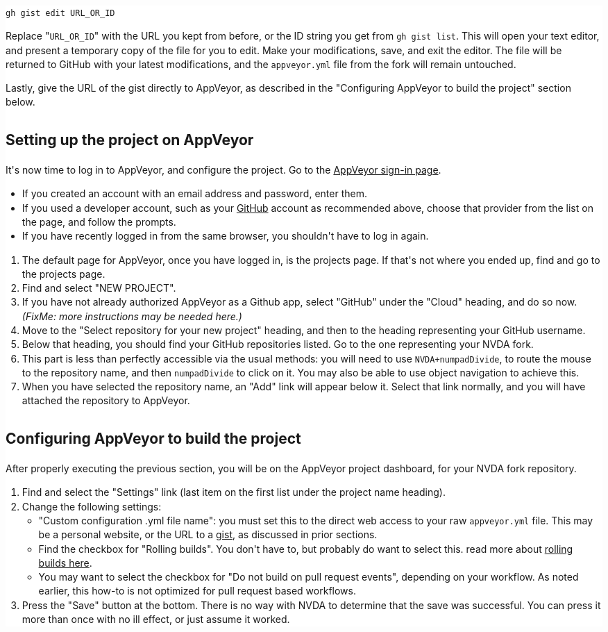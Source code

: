 ```sh
gh gist edit URL_OR_ID
```

Replace "`URL_OR_ID`" with the URL you kept from before, or the ID string you get from `gh gist list`.
This will open your text editor, and present a temporary copy of the file for you to edit.
Make your modifications, save, and exit the editor.
The file will be returned to GitHub with your latest modifications, and the `appveyor.yml` file from the fork will remain untouched.

Lastly, give the URL of the gist directly to AppVeyor, as described in the "Configuring AppVeyor to build the project" section below.

## Setting up the project on AppVeyor

It's now time to log in to AppVeyor, and configure the project.
Go to the [AppVeyor sign-in page](https://ci.appveyor.com/login).

* If you created an account with an email address and password, enter them.
* If you used a developer account, such as your [GitHub] account as recommended above, choose that provider from the list on the page, and follow the prompts.
* If you have recently logged in from the same browser, you shouldn't have to log in again.

1. The default page for AppVeyor, once you have logged in, is the projects page. If that's not where you ended up, find and go to the projects page.
2. Find and select "NEW PROJECT".
3. If you have not already authorized AppVeyor as a Github app, select "GitHub" under the "Cloud" heading, and do so now.
    *(FixMe: more instructions may be needed here.)*
4. Move to the "Select repository for your new project" heading, and then to the heading representing your GitHub username.
5. Below that heading, you should find your GitHub repositories listed. Go to the one representing your NVDA fork.
6. This part is less than perfectly accessible via the usual methods: you will need to use `NVDA+numpadDivide`, to route the mouse to the repository name, and then `numpadDivide` to click on it.
    You may also be able to use object navigation to achieve this.
7. When you have selected the repository name, an "Add" link will appear below it.
    Select that link normally, and you will have attached the repository to AppVeyor.

## Configuring AppVeyor to build the project

After properly executing the previous section, you will be on the AppVeyor project dashboard, for your NVDA fork repository.

1. Find and select the "Settings" link (last item on the first list under the project name heading).
2. Change the following settings:
    * "Custom configuration .yml file name": you must set this to the direct web access to your raw `appveyor.yml` file.
        This may be a personal website, or the URL to a [gist], as discussed in prior sections.
    * Find the checkbox for "Rolling builds".
        You don't have to, but probably do want to select this.
        read more about [rolling builds here](https://www.appveyor.com/docs/build-configuration/#rolling-builds).
    * You may want to select the checkbox for "Do not build on pull request events", depending on your workflow.
        As noted earlier, this how-to is not optimized for pull request based workflows.
3. Press the "Save" button at the bottom.
    There is no way with NVDA to determine that the save was successful.
    You can press it more than once with no ill effect, or just assume it worked.


[//]: # (Links for use elsewhere in the document)
[git]: https://www.git-scm.com
[GitHub]: https://www.github.com/
[NVDA]: https://github.com/nvaccess/nvda/
[NV Access]: https://www.nvaccess.org/
[AppVeyor]: https://appveyor.com/
[Contributing]: https://github.com/nvaccess/nvda/blob/master/projectDocs/dev/contributing.md
[Recommended Build Environment]: https://github.com/nvaccess/nvda/blob/master/projectDocs/dev/buildingNVDA.md
[Create Dev Environment]: https://github.com/nvaccess/nvda/blob/master/projectDocs/dev/createDevEnvironment.md
[Self-signed Build]: https://github.com/nvaccess/nvda/blob/master/projectDocs/dev/selfSignedBuild.md
[YAML]: https://yaml.org/
[gh]: https://cli.github.com/
[nvda-devel]: https://groups.io/g/nvda-devel
[gist]: https://github.com/ajourneythroughdatascience/blog/blob/master/version-control/what-are-github-gists-and-how-to-use-them/what-are-github-gists-and-how-to-use-them.md#what-are-github-gists-and-how-to-use-them